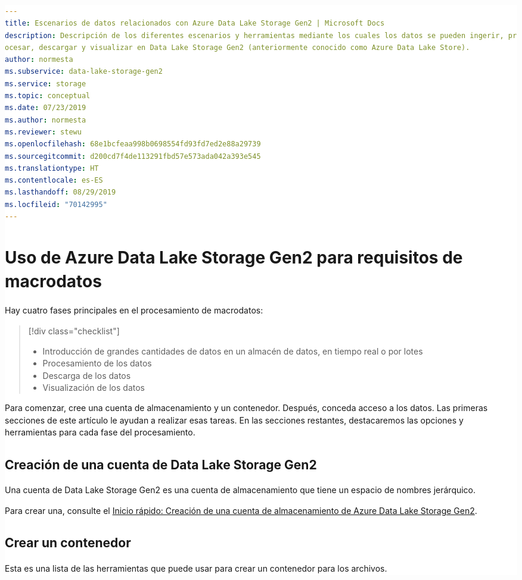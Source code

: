 ```yaml
---
title: Escenarios de datos relacionados con Azure Data Lake Storage Gen2 | Microsoft Docs
description: Descripción de los diferentes escenarios y herramientas mediante los cuales los datos se pueden ingerir, procesar, descargar y visualizar en Data Lake Storage Gen2 (anteriormente conocido como Azure Data Lake Store).
author: normesta
ms.subservice: data-lake-storage-gen2
ms.service: storage
ms.topic: conceptual
ms.date: 07/23/2019
ms.author: normesta
ms.reviewer: stewu
ms.openlocfilehash: 68e1bcfeaa998b0698554fd93fd7ed2e88a29739
ms.sourcegitcommit: d200cd7f4de113291fbd57e573ada042a393e545
ms.translationtype: HT
ms.contentlocale: es-ES
ms.lasthandoff: 08/29/2019
ms.locfileid: "70142995"
---
```

# <a name="using-azure-data-lake-storage-gen2-for-big-data-requirements"></a>Uso de Azure Data Lake Storage Gen2 para requisitos de macrodatos

Hay cuatro fases principales en el procesamiento de macrodatos:

> [!div class="checklist"]
> * Introducción de grandes cantidades de datos en un almacén de datos, en tiempo real o por lotes
> * Procesamiento de los datos
> * Descarga de los datos
> * Visualización de los datos

Para comenzar, cree una cuenta de almacenamiento y un contenedor. Después, conceda acceso a los datos. Las primeras secciones de este artículo le ayudan a realizar esas tareas. En las secciones restantes, destacaremos las opciones y herramientas para cada fase del procesamiento.

## <a name="create-a-data-lake-storage-gen2-account"></a>Creación de una cuenta de Data Lake Storage Gen2

Una cuenta de Data Lake Storage Gen2 es una cuenta de almacenamiento que tiene un espacio de nombres jerárquico. 

Para crear una, consulte el [Inicio rápido: Creación de una cuenta de almacenamiento de Azure Data Lake Storage Gen2](https://docs.microsoft.com/azure/storage/blobs/data-lake-storage-quickstart-create-account?toc=%2fazure%2fstorage%2fblobs%2ftoc.json).

## <a name="create-a-container"></a>Crear un contenedor

Esta es una lista de las herramientas que puede usar para crear un contenedor para los archivos.
